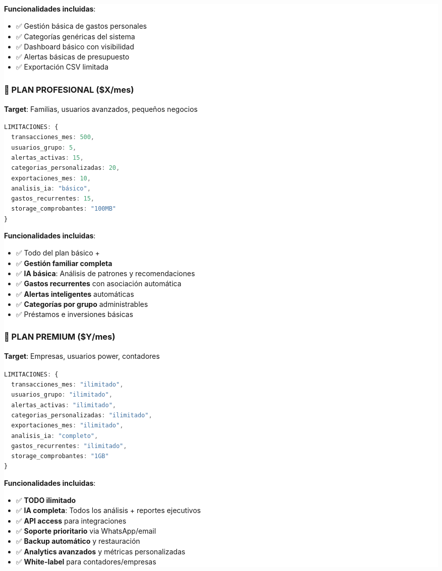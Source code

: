 **Funcionalidades incluidas**:
- ✅ Gestión básica de gastos personales
- ✅ Categorías genéricas del sistema
- ✅ Dashboard básico con visibilidad
- ✅ Alertas básicas de presupuesto
- ✅ Exportación CSV limitada

### **🥈 PLAN PROFESIONAL ($X/mes)**
**Target**: Familias, usuarios avanzados, pequeños negocios
```typescript
LIMITACIONES: {
  transacciones_mes: 500,
  usuarios_grupo: 5,
  alertas_activas: 15,
  categorias_personalizadas: 20,
  exportaciones_mes: 10,
  analisis_ia: "básico",
  gastos_recurrentes: 15,
  storage_comprobantes: "100MB"
}
```

**Funcionalidades incluidas**:
- ✅ Todo del plan básico +
- ✅ **Gestión familiar completa**
- ✅ **IA básica**: Análisis de patrones y recomendaciones
- ✅ **Gastos recurrentes** con asociación automática
- ✅ **Alertas inteligentes** automáticas
- ✅ **Categorías por grupo** administrables
- ✅ Préstamos e inversiones básicas

### **🥇 PLAN PREMIUM ($Y/mes)**
**Target**: Empresas, usuarios power, contadores
```typescript
LIMITACIONES: {
  transacciones_mes: "ilimitado",
  usuarios_grupo: "ilimitado",
  alertas_activas: "ilimitado",
  categorias_personalizadas: "ilimitado",
  exportaciones_mes: "ilimitado",
  analisis_ia: "completo",
  gastos_recurrentes: "ilimitado",
  storage_comprobantes: "1GB"
}
```

**Funcionalidades incluidas**:
- ✅ **TODO ilimitado**
- ✅ **IA completa**: Todos los análisis + reportes ejecutivos
- ✅ **API access** para integraciones
- ✅ **Soporte prioritario** via WhatsApp/email
- ✅ **Backup automático** y restauración
- ✅ **Analytics avanzados** y métricas personalizadas
- ✅ **White-label** para contadores/empresas
